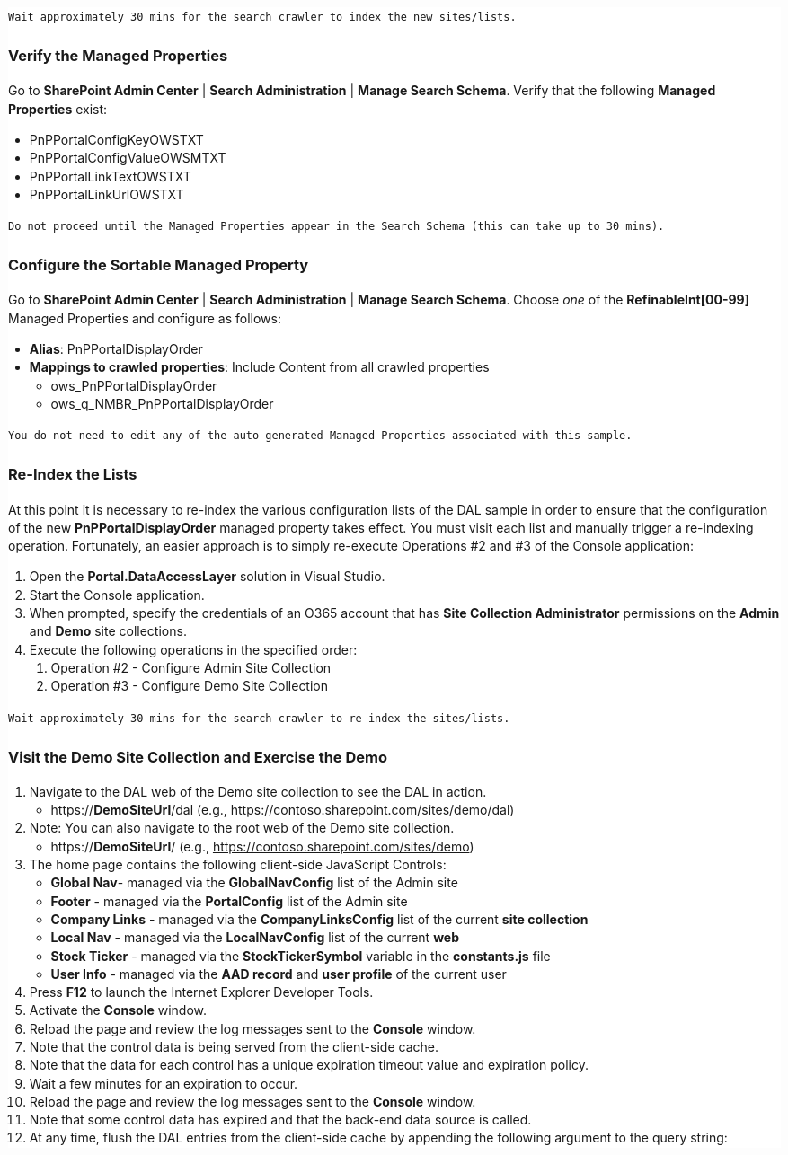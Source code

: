 `Wait approximately 30 mins for the search crawler to index the new sites/lists.`

### Verify the Managed Properties ###
Go to **SharePoint Admin Center** | **Search Administration** | **Manage Search Schema**.  Verify that the following **Managed Properties** exist:

- PnPPortalConfigKeyOWSTXT
- PnPPortalConfigValueOWSMTXT
- PnPPortalLinkTextOWSTXT
- PnPPortalLinkUrlOWSTXT

`Do not proceed until the Managed Properties appear in the Search Schema (this can take up to 30 mins).`

### Configure the Sortable Managed Property ###
Go to **SharePoint Admin Center** | **Search Administration** | **Manage Search Schema**. Choose *one* of the **RefinableInt[00-99]** Managed Properties and configure as follows:

- **Alias**: PnPPortalDisplayOrder
- **Mappings to crawled properties**: Include Content from all crawled properties
	- ows\_PnPPortalDisplayOrder
	- ows\_q\_NMBR\_PnPPortalDisplayOrder

`You do not need to edit any of the auto-generated Managed Properties associated with this sample.`

### Re-Index the Lists ###
At this point it is necessary to re-index the various configuration lists of the DAL sample in order to ensure that the configuration of the new **PnPPortalDisplayOrder** managed property takes effect. You must visit each list and manually trigger a re-indexing operation. Fortunately, an easier approach is to simply re-execute Operations #2 and #3 of the Console application:

1. Open the **Portal.DataAccessLayer** solution in Visual Studio.
2. Start the Console application.
3. When prompted, specify the credentials of an O365 account that has **Site Collection Administrator** permissions on the **Admin** and **Demo** site collections.
4. Execute the following operations in the specified order:
	1. Operation #2 - Configure Admin Site Collection
	2. Operation #3 - Configure Demo Site Collection

`Wait approximately 30 mins for the search crawler to re-index the sites/lists.`

### Visit the Demo Site Collection and Exercise the Demo ###
1. Navigate to the DAL web of the Demo site collection to see the DAL in action.
	- https://**DemoSiteUrl**/dal (e.g., https://contoso.sharepoint.com/sites/demo/dal)
2. Note: You can also navigate to the root web of the Demo site collection.
	- https://**DemoSiteUrl**/ (e.g., https://contoso.sharepoint.com/sites/demo)
3. The home page contains the following client-side JavaScript Controls:
	- **Global Nav**- managed via the **GlobalNavConfig** list of the Admin site
	- **Footer** - managed via the **PortalConfig** list of the Admin site
	- **Company Links** - managed via the **CompanyLinksConfig** list of the current **site collection**
	- **Local Nav** - managed via the **LocalNavConfig** list of the current **web** 
	- **Stock Ticker** - managed via the **StockTickerSymbol** variable in the **constants.js** file
	- **User Info** - managed via the **AAD record** and **user profile** of the current user
4. Press **F12** to launch the Internet Explorer Developer Tools.
5. Activate the **Console** window.
6. Reload the page and review the log messages sent to the **Console** window.
7. Note that the control data is being served from the client-side cache.
8. Note that the data for each control has a unique expiration timeout value and expiration policy.
9. Wait a few minutes for an expiration to occur.
10. Reload the page and review the log messages sent to the **Console** window.
11. Note that some control data has expired and that the back-end data source is called.
12. At any time, flush the DAL entries from the client-side cache by appending the following argument to the query string: